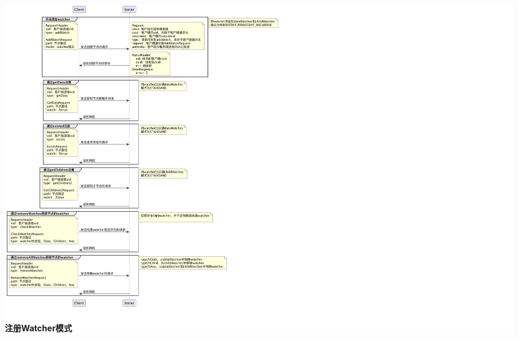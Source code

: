 <img src="/开源框架/zookeeper/.assert/zk实现原理2/image-20220403113059739.png" alt="image-20220403113059739" style="zoom:50%;" />

#### 注册Watcher模式
